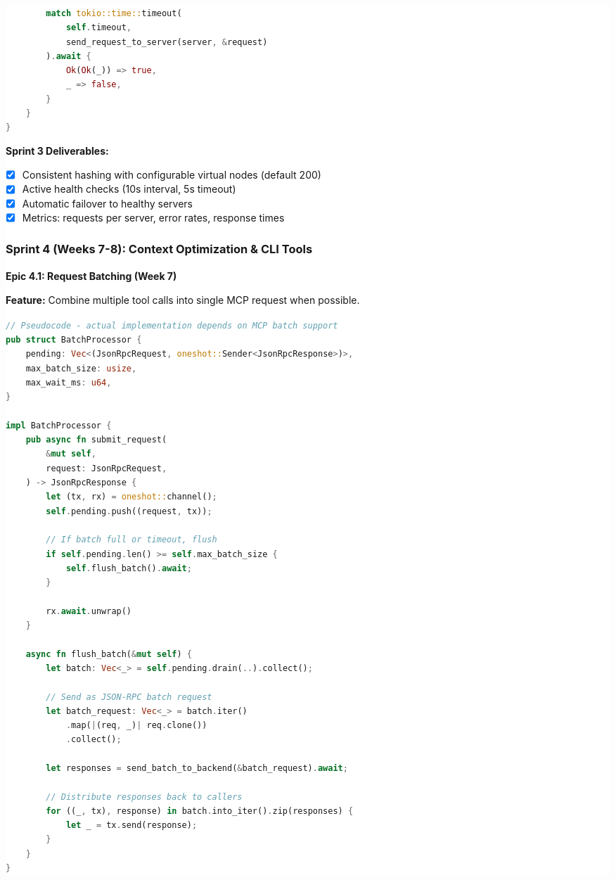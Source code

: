 ```rust
        match tokio::time::timeout(
            self.timeout,
            send_request_to_server(server, &request)
        ).await {
            Ok(Ok(_)) => true,
            _ => false,
        }
    }
}
```

**Sprint 3 Deliverables:**
- [x] Consistent hashing with configurable virtual nodes (default 200)
- [x] Active health checks (10s interval, 5s timeout)
- [x] Automatic failover to healthy servers
- [x] Metrics: requests per server, error rates, response times

### Sprint 4 (Weeks 7-8): Context Optimization & CLI Tools

**Epic 4.1: Request Batching (Week 7)**

**Feature:** Combine multiple tool calls into single MCP request when possible.

```rust
// Pseudocode - actual implementation depends on MCP batch support
pub struct BatchProcessor {
    pending: Vec<(JsonRpcRequest, oneshot::Sender<JsonRpcResponse>)>,
    max_batch_size: usize,
    max_wait_ms: u64,
}

impl BatchProcessor {
    pub async fn submit_request(
        &mut self,
        request: JsonRpcRequest,
    ) -> JsonRpcResponse {
        let (tx, rx) = oneshot::channel();
        self.pending.push((request, tx));
        
        // If batch full or timeout, flush
        if self.pending.len() >= self.max_batch_size {
            self.flush_batch().await;
        }
        
        rx.await.unwrap()
    }
    
    async fn flush_batch(&mut self) {
        let batch: Vec<_> = self.pending.drain(..).collect();
        
        // Send as JSON-RPC batch request
        let batch_request: Vec<_> = batch.iter()
            .map(|(req, _)| req.clone())
            .collect();
        
        let responses = send_batch_to_backend(&batch_request).await;
        
        // Distribute responses back to callers
        for ((_, tx), response) in batch.into_iter().zip(responses) {
            let _ = tx.send(response);
        }
    }
}
```
